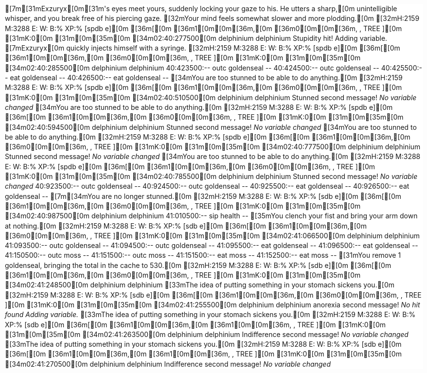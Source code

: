 [7m[31mExzuryx[0m[31m's eyes meet yours, suddenly locking your gaze to his. He utters a sharp,[0m
unintelligible whisper, and you break free of his piercing gaze.
[32mYour mind feels somewhat slower and more plodding.[0m
[32mH:2159 M:3288 E: W: B:% XP:% [spdb e][0m [36m[[0m [36m1[0m[0m[36m,[0m [36m0[0m[0m[36m, , TREE ][0m [31mK:0[0m [31m[0m[35m[0m [34m02:40:277500[0m delphinium delphinium
Stupidity hit! Adding variable.
[7mExzuryx[0m quickly injects himself with a syringe.
[32mH:2159 M:3288 E: W: B:% XP:% [spdb e][0m [36m[[0m [36m1[0m[0m[36m,[0m [36m0[0m[0m[36m, , TREE ][0m [31mK:0[0m [31m[0m[35m[0m [34m02:40:285500[0m delphinium delphinium
40:423500:-- outc goldenseal --
40:424500:-- outc goldenseal --
40:425500:-- eat goldenseal --
40:426500:-- eat goldenseal --
[34mYou are too stunned to be able to do anything.[0m
[32mH:2159 M:3288 E: W: B:% XP:% [spdb e][0m [36m[[0m [36m1[0m[0m[36m,[0m [36m0[0m[0m[36m, , TREE ][0m [31mK:0[0m [31m[0m[35m[0m [34m02:40:510500[0m delphinium delphinium
Stunned second message! *No variable changed*
[34mYou are too stunned to be able to do anything.[0m
[32mH:2159 M:3288 E: W: B:% XP:% [spdb e][0m [36m[[0m [36m1[0m[0m[36m,[0m [36m0[0m[0m[36m, , TREE ][0m [31mK:0[0m [31m[0m[35m[0m [34m02:40:594500[0m delphinium delphinium
Stunned second message! *No variable changed*
[34mYou are too stunned to be able to do anything.[0m
[32mH:2159 M:3288 E: W: B:% XP:% [spdb e][0m [36m[[0m [36m1[0m[0m[36m,[0m [36m0[0m[0m[36m, , TREE ][0m [31mK:0[0m [31m[0m[35m[0m [34m02:40:777500[0m delphinium delphinium
Stunned second message! *No variable changed*
[34mYou are too stunned to be able to do anything.[0m
[32mH:2159 M:3288 E: W: B:% XP:% [spdb e][0m [36m[[0m [36m1[0m[0m[36m,[0m [36m0[0m[0m[36m, , TREE ][0m [31mK:0[0m [31m[0m[35m[0m [34m02:40:785500[0m delphinium delphinium
Stunned second message! *No variable changed*
40:923500:-- outc goldenseal --
40:924500:-- outc goldenseal --
40:925500:-- eat goldenseal --
40:926500:-- eat goldenseal --
[7m[34mYou are no longer stunned.[0m
[32mH:2159 M:3288 E: W: B:% XP:% [sdb e][0m [36m[[0m [36m1[0m[0m[36m,[0m [36m0[0m[0m[36m, , TREE ][0m [31mK:0[0m [31m[0m[35m[0m [34m02:40:987500[0m delphinium delphinium
41:010500:-- sip health --
[35mYou clench your fist and bring your arm down at nothing.[0m
[32mH:2159 M:3288 E: W: B:% XP:% [sdb e][0m [36m[[0m [36m1[0m[0m[36m,[0m [36m0[0m[0m[36m, , TREE ][0m [31mK:0[0m [31m[0m[35m[0m [34m02:41:066500[0m delphinium delphinium
41:093500:-- outc goldenseal --
41:094500:-- outc goldenseal --
41:095500:-- eat goldenseal --
41:096500:-- eat goldenseal --
41:150500:-- outc moss --
41:151500:-- outc moss --
41:151500:-- eat moss --
41:152500:-- eat moss --
[31mYou remove 1 goldenseal, bringing the total in the cache to 530.[0m
[32mH:2159 M:3288 E: W: B:% XP:% [sdb e][0m [36m[[0m [36m1[0m[0m[36m,[0m [36m0[0m[0m[36m, , TREE ][0m [31mK:0[0m [31m[0m[35m[0m [34m02:41:248500[0m delphinium delphinium
[33mThe idea of putting something in your stomach sickens you.[0m
[32mH:2159 M:3288 E: W: B:% XP:% [sdb e][0m [36m[[0m [36m1[0m[0m[36m,[0m [36m0[0m[0m[36m, , TREE ][0m [31mK:0[0m [31m[0m[35m[0m [34m02:41:255500[0m delphinium delphinium
anorexia second message! *No hit found* *Adding variable.*
[33mThe idea of putting something in your stomach sickens you.[0m
[32mH:2159 M:3288 E: W: B:% XP:% [sdb e][0m [36m[[0m [36m1[0m[0m[36m,[0m [36m1[0m[0m[36m, , TREE ][0m [31mK:0[0m [31m[0m[35m[0m [34m02:41:263500[0m delphinium delphinium
Indifference second message! *No variable changed*
[33mThe idea of putting something in your stomach sickens you.[0m
[32mH:2159 M:3288 E: W: B:% XP:% [sdb e][0m [36m[[0m [36m1[0m[0m[36m,[0m [36m1[0m[0m[36m, , TREE ][0m [31mK:0[0m [31m[0m[35m[0m [34m02:41:270500[0m delphinium delphinium
Indifference second message! *No variable changed*